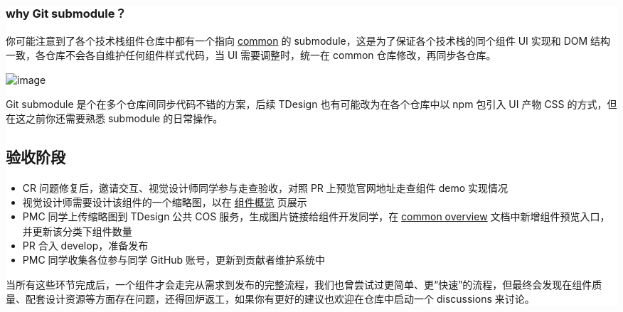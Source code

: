 ### why Git submodule？

你可能注意到了各个技术栈组件仓库中都有一个指向 [common](https://github.com/Tencent/tdesign-common) 的 submodule，这是为了保证各个技术栈的同个组件 UI 实现和 DOM 结构一致，各仓库不会各自维护任何组件样式代码，当 UI 需要调整时，统一在 common 仓库修改，再同步各仓库。

<img width="100%" alt="image" src="https://user-images.githubusercontent.com/7600149/233826152-e0ea729a-2073-42a9-a801-d2f37bd1994f.png">

Git submodule 是个在多个仓库间同步代码不错的方案，后续 TDesign 也有可能改为在各个仓库中以 npm 包引入 UI 产物 CSS 的方式，但在这之前你还需要熟悉 submodule 的日常操作。

## 验收阶段

- CR 问题修复后，邀请交互、视觉设计师同学参与走查验收，对照 PR 上预览官网地址走查组件 demo 实现情况
- 视觉设计师需要设计该组件的一个缩略图，以在 [组件概览](https://tdesign.tencent.com/vue-next/overview) 页展示
- PMC 同学上传缩略图到 TDesign 公共 COS 服务，生成图片链接给组件开发同学，在 [common overview](https://github.com/Tencent/tdesign-common/blob/develop/docs/web/overview.md) 文档中新增组件预览入口，并更新该分类下组件数量
- PR 合入 develop，准备发布
- PMC 同学收集各位参与同学 GitHub 账号，更新到贡献者维护系统中

当所有这些环节完成后，一个组件才会走完从需求到发布的完整流程，我们也曾尝试过更简单、更“快速”的流程，但最终会发现在组件质量、配套设计资源等方面存在问题，还得回炉返工，如果你有更好的建议也欢迎在仓库中启动一个 discussions 来讨论。
